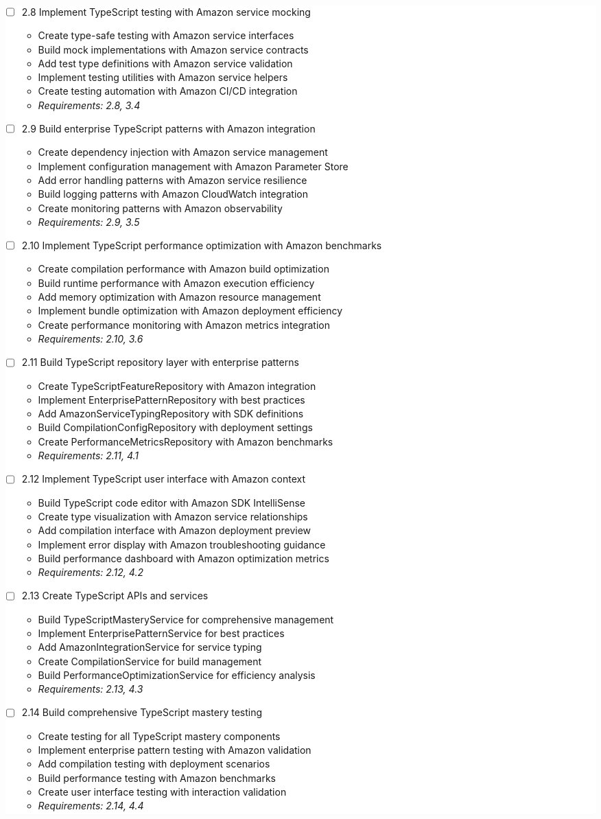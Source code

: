 - [ ] 2.8 Implement TypeScript testing with Amazon service mocking
  - Create type-safe testing with Amazon service interfaces
  - Build mock implementations with Amazon service contracts
  - Add test type definitions with Amazon service validation
  - Implement testing utilities with Amazon service helpers
  - Create testing automation with Amazon CI/CD integration
  - _Requirements: 2.8, 3.4_

- [ ] 2.9 Build enterprise TypeScript patterns with Amazon integration
  - Create dependency injection with Amazon service management
  - Implement configuration management with Amazon Parameter Store
  - Add error handling patterns with Amazon service resilience
  - Build logging patterns with Amazon CloudWatch integration
  - Create monitoring patterns with Amazon observability
  - _Requirements: 2.9, 3.5_

- [ ] 2.10 Implement TypeScript performance optimization with Amazon benchmarks
  - Create compilation performance with Amazon build optimization
  - Build runtime performance with Amazon execution efficiency
  - Add memory optimization with Amazon resource management
  - Implement bundle optimization with Amazon deployment efficiency
  - Create performance monitoring with Amazon metrics integration
  - _Requirements: 2.10, 3.6_

- [ ] 2.11 Build TypeScript repository layer with enterprise patterns
  - Create TypeScriptFeatureRepository with Amazon integration
  - Implement EnterprisePatternRepository with best practices
  - Add AmazonServiceTypingRepository with SDK definitions
  - Build CompilationConfigRepository with deployment settings
  - Create PerformanceMetricsRepository with Amazon benchmarks
  - _Requirements: 2.11, 4.1_

- [ ] 2.12 Implement TypeScript user interface with Amazon context
  - Build TypeScript code editor with Amazon SDK IntelliSense
  - Create type visualization with Amazon service relationships
  - Add compilation interface with Amazon deployment preview
  - Implement error display with Amazon troubleshooting guidance
  - Build performance dashboard with Amazon optimization metrics
  - _Requirements: 2.12, 4.2_

- [ ] 2.13 Create TypeScript APIs and services
  - Build TypeScriptMasteryService for comprehensive management
  - Implement EnterprisePatternService for best practices
  - Add AmazonIntegrationService for service typing
  - Create CompilationService for build management
  - Build PerformanceOptimizationService for efficiency analysis
  - _Requirements: 2.13, 4.3_

- [ ] 2.14 Build comprehensive TypeScript mastery testing
  - Create testing for all TypeScript mastery components
  - Implement enterprise pattern testing with Amazon validation
  - Add compilation testing with deployment scenarios
  - Build performance testing with Amazon benchmarks
  - Create user interface testing with interaction validation
  - _Requirements: 2.14, 4.4_
